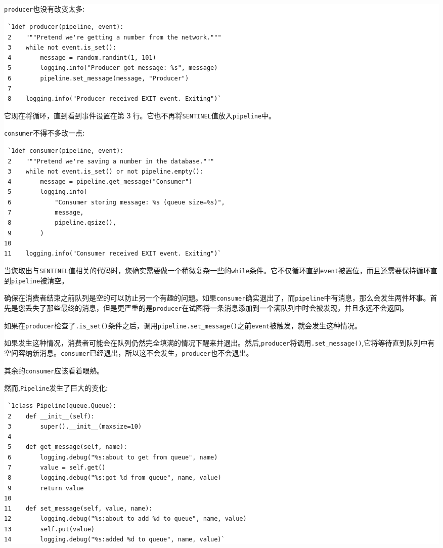 `producer`也没有改变太多:

```
 `1def producer(pipeline, event):
 2    """Pretend we're getting a number from the network."""
 3    while not event.is_set():
 4        message = random.randint(1, 101)
 5        logging.info("Producer got message: %s", message)
 6        pipeline.set_message(message, "Producer")
 7
 8    logging.info("Producer received EXIT event. Exiting")` 
```

它现在将循环，直到看到事件设置在第 3 行。它也不再将`SENTINEL`值放入`pipeline`中。

`consumer`不得不多改一点:

```
 `1def consumer(pipeline, event):
 2    """Pretend we're saving a number in the database."""
 3    while not event.is_set() or not pipeline.empty():
 4        message = pipeline.get_message("Consumer")
 5        logging.info(
 6            "Consumer storing message: %s (queue size=%s)",
 7            message,
 8            pipeline.qsize(),
 9        )
10
11    logging.info("Consumer received EXIT event. Exiting")` 
```

当您取出与`SENTINEL`值相关的代码时，您确实需要做一个稍微复杂一些的`while`条件。它不仅循环直到`event`被置位，而且还需要保持循环直到`pipeline`被清空。

确保在消费者结束之前队列是空的可以防止另一个有趣的问题。如果`consumer`确实退出了，而`pipeline`中有消息，那么会发生两件坏事。首先是您丢失了那些最终的消息，但是更严重的是`producer`在试图将一条消息添加到一个满队列中时会被发现，并且永远不会返回。

如果在`producer`检查了`.is_set()`条件之后，调用`pipeline.set_message()`之前`event`被触发，就会发生这种情况。

如果发生这种情况，消费者可能会在队列仍然完全填满的情况下醒来并退出。然后,`producer`将调用`.set_message()`,它将等待直到队列中有空间容纳新消息。`consumer`已经退出，所以这不会发生，`producer`也不会退出。

其余的`consumer`应该看着眼熟。

然而,`Pipeline`发生了巨大的变化:

```
 `1class Pipeline(queue.Queue):
 2    def __init__(self):
 3        super().__init__(maxsize=10)
 4
 5    def get_message(self, name):
 6        logging.debug("%s:about to get from queue", name)
 7        value = self.get()
 8        logging.debug("%s:got %d from queue", name, value)
 9        return value
10
11    def set_message(self, value, name):
12        logging.debug("%s:about to add %d to queue", name, value)
13        self.put(value)
14        logging.debug("%s:added %d to queue", name, value)` 
```
